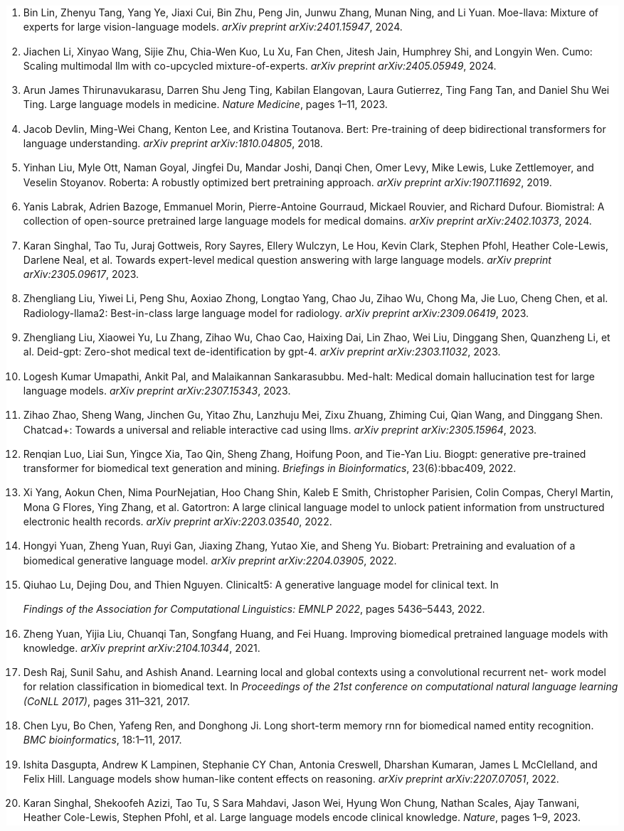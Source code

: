 1. <a name="_bookmark42"></a>Bin Lin, Zhenyu Tang, Yang Ye, Jiaxi Cui, Bin Zhu, Peng Jin, Junwu Zhang, Munan Ning, and Li Yuan. Moe-llava: Mixture of experts for large vision-language models. *arXiv preprint arXiv:2401.15947*, 2024.
1. <a name="_bookmark43"></a>	Jiachen Li, Xinyao Wang, Sijie Zhu, Chia-Wen Kuo, Lu Xu, Fan Chen, Jitesh Jain, Humphrey Shi, and Longyin Wen. Cumo: Scaling multimodal llm with co-upcycled mixture-of-experts. *arXiv preprint arXiv:2405.05949*, <a name="_bookmark44"></a>2024.
1. Arun James Thirunavukarasu, Darren Shu Jeng Ting, Kabilan Elangovan, Laura Gutierrez, Ting Fang Tan, and Daniel Shu Wei Ting. Large language models in medicine. *Nature Medicine*, pages 1–11, 2023.
1. <a name="_bookmark45"></a>Jacob Devlin, Ming-Wei Chang, Kenton Lee, and Kristina Toutanova. Bert: Pre-training of deep bidirectional transformers for language understanding. *arXiv preprint arXiv:1810.04805*, 2018.
1. <a name="_bookmark46"></a>Yinhan Liu, Myle Ott, Naman Goyal, Jingfei Du, Mandar Joshi, Danqi Chen, Omer Levy, Mike Lewis, Luke Zettlemoyer, and Veselin Stoyanov. Roberta: A robustly optimized bert pretraining approach. *arXiv preprint arXiv:1907.11692*, 2019.



1. <a name="_bookmark47"></a>Yanis Labrak, Adrien Bazoge, Emmanuel Morin, Pierre-Antoine Gourraud, Mickael Rouvier, and Richard Dufour. Biomistral: A collection of open-source pretrained large language models for medical domains. *arXiv preprint arXiv:2402.10373*, 2024.
1. <a name="_bookmark48"></a>Karan Singhal, Tao Tu, Juraj Gottweis, Rory Sayres, Ellery Wulczyn, Le Hou, Kevin Clark, Stephen Pfohl, Heather Cole-Lewis, Darlene Neal, et al. Towards expert-level medical question answering with large language models. *arXiv preprint arXiv:2305.09617*, 2023.
1. <a name="_bookmark49"></a>Zhengliang Liu, Yiwei Li, Peng Shu, Aoxiao Zhong, Longtao Yang, Chao Ju, Zihao Wu, Chong Ma, Jie Luo, Cheng Chen, et al. Radiology-llama2: Best-in-class large language model for radiology. *arXiv preprint arXiv:2309.06419*, 2023.
1. <a name="_bookmark50"></a>Zhengliang Liu, Xiaowei Yu, Lu Zhang, Zihao Wu, Chao Cao, Haixing Dai, Lin Zhao, Wei Liu, Dinggang Shen, Quanzheng Li, et al. Deid-gpt: Zero-shot medical text de-identification by gpt-4. *arXiv preprint arXiv:2303.11032*, 2023.
1. <a name="_bookmark51"></a>Logesh Kumar Umapathi, Ankit Pal, and Malaikannan Sankarasubbu. Med-halt: Medical domain hallucination test for large language models. *arXiv preprint arXiv:2307.15343*, 2023.
1. <a name="_bookmark52"></a>Zihao Zhao, Sheng Wang, Jinchen Gu, Yitao Zhu, Lanzhuju Mei, Zixu Zhuang, Zhiming Cui, Qian Wang, and Dinggang Shen. Chatcad+: Towards a universal and reliable interactive cad using llms. *arXiv preprint arXiv:2305.15964*, 2023.
1. <a name="_bookmark53"></a>Renqian Luo, Liai Sun, Yingce Xia, Tao Qin, Sheng Zhang, Hoifung Poon, and Tie-Yan Liu. Biogpt: generative pre-trained transformer for biomedical text generation and mining. *Briefings in Bioinformatics*, 23(6):bbac409, <a name="_bookmark54"></a>2022.
1. Xi Yang, Aokun Chen, Nima PourNejatian, Hoo Chang Shin, Kaleb E Smith, Christopher Parisien, Colin Compas, Cheryl Martin, Mona G Flores, Ying Zhang, et al. Gatortron: A large clinical language model to unlock patient information from unstructured electronic health records. *arXiv preprint arXiv:2203.03540*, 2022.
1. <a name="_bookmark55"></a>Hongyi Yuan, Zheng Yuan, Ruyi Gan, Jiaxing Zhang, Yutao Xie, and Sheng Yu. Biobart: Pretraining and evaluation of a biomedical generative language model. *arXiv preprint arXiv:2204.03905*, 2022.
1. <a name="_bookmark56"></a>Qiuhao Lu, Dejing Dou, and Thien Nguyen. Clinicalt5: A generative language model for clinical text. In

   *Findings of the Association for Computational Linguistics: EMNLP 2022*, pages 5436–5443, 2022.

1. <a name="_bookmark57"></a>Zheng Yuan, Yijia Liu, Chuanqi Tan, Songfang Huang, and Fei Huang. Improving biomedical pretrained language models with knowledge. *arXiv preprint arXiv:2104.10344*, 2021.
1. <a name="_bookmark58"></a>	Desh Raj, Sunil Sahu, and Ashish Anand. Learning local and global contexts using a convolutional recurrent net- work model for relation classification in biomedical text. In *Proceedings of the 21st conference on computational natural language learning (CoNLL 2017)*, pages 311–321, 2017.
1. <a name="_bookmark59"></a>Chen Lyu, Bo Chen, Yafeng Ren, and Donghong Ji. Long short-term memory rnn for biomedical named entity recognition. *BMC bioinformatics*, 18:1–11, 2017.
1. <a name="_bookmark60"></a>Ishita Dasgupta, Andrew K Lampinen, Stephanie CY Chan, Antonia Creswell, Dharshan Kumaran, James L McClelland, and Felix Hill. Language models show human-like content effects on reasoning. *arXiv preprint arXiv:2207.07051*, 2022.
1. <a name="_bookmark61"></a>	Karan Singhal, Shekoofeh Azizi, Tao Tu, S Sara Mahdavi, Jason Wei, Hyung Won Chung, Nathan Scales, Ajay Tanwani, Heather Cole-Lewis, Stephen Pfohl, et al. Large language models encode clinical knowledge. *Nature*, pages 1–9, 2023.